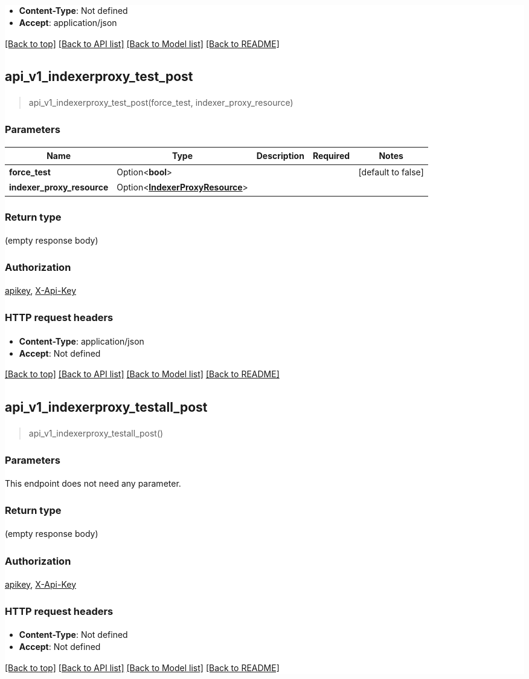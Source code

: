 - **Content-Type**: Not defined
- **Accept**: application/json

[[Back to top]](#) [[Back to API list]](../README.md#documentation-for-api-endpoints) [[Back to Model list]](../README.md#documentation-for-models) [[Back to README]](../README.md)


## api_v1_indexerproxy_test_post

> api_v1_indexerproxy_test_post(force_test, indexer_proxy_resource)


### Parameters


Name | Type | Description  | Required | Notes
------------- | ------------- | ------------- | ------------- | -------------
**force_test** | Option<**bool**> |  |  |[default to false]
**indexer_proxy_resource** | Option<[**IndexerProxyResource**](IndexerProxyResource.md)> |  |  |

### Return type

 (empty response body)

### Authorization

[apikey](../README.md#apikey), [X-Api-Key](../README.md#X-Api-Key)

### HTTP request headers

- **Content-Type**: application/json
- **Accept**: Not defined

[[Back to top]](#) [[Back to API list]](../README.md#documentation-for-api-endpoints) [[Back to Model list]](../README.md#documentation-for-models) [[Back to README]](../README.md)


## api_v1_indexerproxy_testall_post

> api_v1_indexerproxy_testall_post()


### Parameters

This endpoint does not need any parameter.

### Return type

 (empty response body)

### Authorization

[apikey](../README.md#apikey), [X-Api-Key](../README.md#X-Api-Key)

### HTTP request headers

- **Content-Type**: Not defined
- **Accept**: Not defined

[[Back to top]](#) [[Back to API list]](../README.md#documentation-for-api-endpoints) [[Back to Model list]](../README.md#documentation-for-models) [[Back to README]](../README.md)


